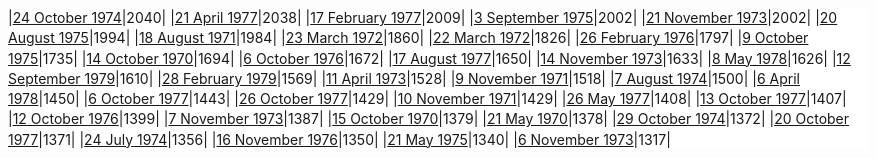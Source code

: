 |[24 October 1974](https://historichansard.net/hofreps/1974/19741024_reps_29_hor91/)|2040|
|[21 April 1977](https://historichansard.net/hofreps/1977/19770421_reps_30_hor104/)|2038|
|[17 February 1977](https://historichansard.net/hofreps/1977/19770217_reps_30_hor103/)|2009|
|[3 September 1975](https://historichansard.net/hofreps/1975/19750903_reps_29_hor96/)|2002|
|[21 November 1973](https://historichansard.net/hofreps/1973/19731121_reps_28_hor87/)|2002|
|[20 August 1975](https://historichansard.net/hofreps/1975/19750820_reps_29_hor96/)|1994|
|[18 August 1971](https://historichansard.net/hofreps/1971/19710818_reps_27_hor73/)|1984|
|[23 March 1972](https://historichansard.net/hofreps/1972/19720323_reps_27_hor76/)|1860|
|[22 March 1972](https://historichansard.net/hofreps/1972/19720322_reps_27_hor76/)|1826|
|[26 February 1976](https://historichansard.net/hofreps/1976/19760226_reps_30_hor98/)|1797|
|[9 October 1975](https://historichansard.net/hofreps/1975/19751009_reps_29_hor97/)|1735|
|[14 October 1970](https://historichansard.net/hofreps/1970/19701014_reps_27_hor70/)|1694|
|[6 October 1976](https://historichansard.net/hofreps/1976/19761006_reps_30_hor101/)|1672|
|[17 August 1977](https://historichansard.net/hofreps/1977/19770817_reps_30_hor106/)|1650|
|[14 November 1973](https://historichansard.net/hofreps/1973/19731114_reps_28_hor86/)|1633|
|[8 May 1978](https://historichansard.net/hofreps/1978/19780508_reps_31_hor109/)|1626|
|[12 September 1979](https://historichansard.net/hofreps/1979/19790912_reps_31_hor115/)|1610|
|[28 February 1979](https://historichansard.net/hofreps/1979/19790228_reps_31_hor113/)|1569|
|[11 April 1973](https://historichansard.net/hofreps/1973/19730411_reps_28_hor83/)|1528|
|[9 November 1971](https://historichansard.net/hofreps/1971/19711109_reps_27_hor75/)|1518|
|[7 August 1974](https://historichansard.net/senate/1974/19740807_senate_29_s60/)|1500|
|[6 April 1978](https://historichansard.net/hofreps/1978/19780406_reps_31_hor108/)|1450|
|[6 October 1977](https://historichansard.net/hofreps/1977/19771006_reps_30_hor106/)|1443|
|[26 October 1977](https://historichansard.net/hofreps/1977/19771026_reps_30_hor107/)|1429|
|[10 November 1971](https://historichansard.net/hofreps/1971/19711110_reps_27_hor75/)|1429|
|[26 May 1977](https://historichansard.net/hofreps/1977/19770526_reps_30_hor105/)|1408|
|[13 October 1977](https://historichansard.net/hofreps/1977/19771013_reps_30_hor107/)|1407|
|[12 October 1976](https://historichansard.net/hofreps/1976/19761012_reps_30_hor101/)|1399|
|[7 November 1973](https://historichansard.net/hofreps/1973/19731107_reps_28_hor86/)|1387|
|[15 October 1970](https://historichansard.net/hofreps/1970/19701015_reps_27_hor70/)|1379|
|[21 May 1970](https://historichansard.net/hofreps/1970/19700521_reps_27_hor67/)|1378|
|[29 October 1974](https://historichansard.net/hofreps/1974/19741029_reps_29_hor91/)|1372|
|[20 October 1977](https://historichansard.net/hofreps/1977/19771020_reps_30_hor107/)|1371|
|[24 July 1974](https://historichansard.net/hofreps/1974/19740724_reps_29_hor89/)|1356|
|[16 November 1976](https://historichansard.net/hofreps/1976/19761116_reps_30_hor102/)|1350|
|[21 May 1975](https://historichansard.net/hofreps/1975/19750521_reps_29_hor95/)|1340|
|[6 November 1973](https://historichansard.net/hofreps/1973/19731106_reps_28_hor86/)|1317|